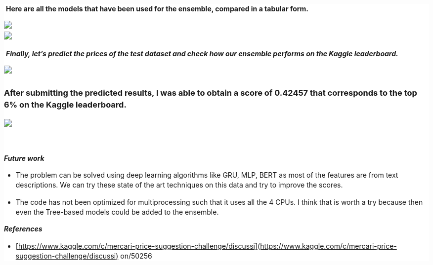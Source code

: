 ![]()
**Here are all the models that have been used for the ensemble, compared in a tabular form.**

<div class="row mt-3">
    <div class="col-sm mt-3 mt-md-1">
        <img class="img-fluid rounded z-depth-0" src="https://cdn-images-1.medium.com/max/3736/1*CyA0T6y9RSgWS0a3JFp5ZQ.png">
    </div>
</div>

<div class="row mt-3">
    <div class="col-sm mt-3 mt-md-1">
        <img class="img-fluid rounded z-depth-0" src="https://cdn-images-1.medium.com/max/3952/1*QLU58lo_X3qE_HLb70MTmg.png">
    </div>
</div>

![]()
***Finally, let’s predict the prices of the test dataset and check how our ensemble performs on the Kaggle leaderboard.***

<div class="row mt-3">
    <div class="col-sm mt-3 mt-md-1">
        <img class="img-fluid rounded z-depth-0" src="https://cdn-images-1.medium.com/max/3680/1*Q4xHaJNty0OCsrqN4f_ecQ.png">
    </div>
</div>

### After submitting the predicted results, I was able to obtain a score of 0.42457 that corresponds to the top 6% on the Kaggle leaderboard.


<div class="row mt-3">
    <div class="col-sm mt-3 mt-md-1">
        <img class="img-fluid rounded z-depth-0" src="https://cdn-images-1.medium.com/max/4076/1*m8PVQnO4QZhA6hev8Lfl2w.png">
    </div>
</div>

![]()

***Future work***

* The problem can be solved using deep learning algorithms like GRU, MLP, BERT as most of the features are from text descriptions. We can try these state of the art techniques on this data and try to improve the scores.

* The code has not been optimized for multiprocessing such that it uses all the 4 CPUs. I think that is worth a try because then even the Tree-based models could be added to the ensemble.

***References***

* [https://www.kaggle.com/c/mercari-price-suggestion-challenge/discussi](https://www.kaggle.com/c/mercari-price-suggestion-challenge/discussi) on/50256
